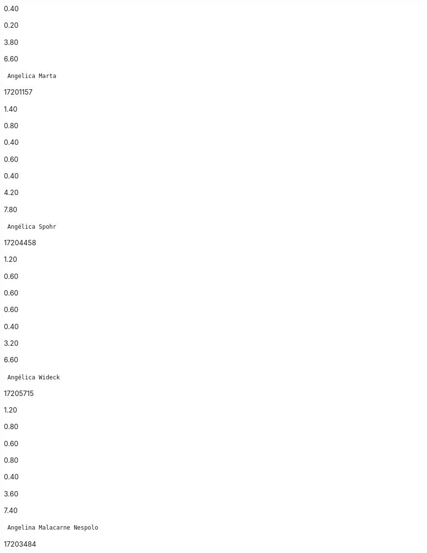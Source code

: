    0.40

   0.20

   3.80

   6.60

     Angelica Marta 

   17201157

   1.40

   0.80

   0.40

   0.60

   0.40

   4.20

   7.80

     Angélica Spohr 

   17204458

   1.20

   0.60

   0.60

   0.60

   0.40

   3.20

   6.60

     Angélica Wideck 

   17205715

   1.20

   0.80

   0.60

   0.80

   0.40

   3.60

   7.40

     Angelina Malacarne Nespolo 

   17203484
